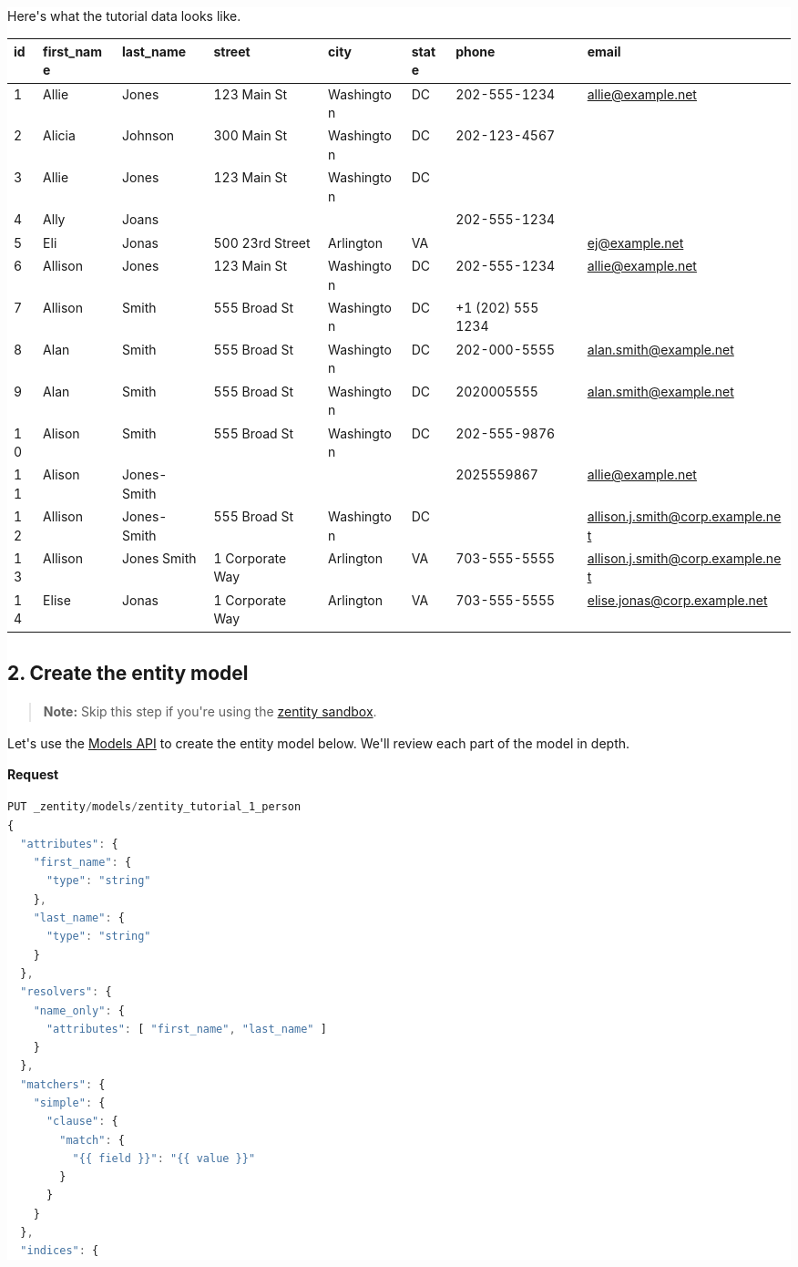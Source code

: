 Here's what the tutorial data looks like.

|id|first_name|last_name|street|city|state|phone|email|
|:---|:---|:---|:---|:---|:---|:---|:---|
|1|Allie|Jones|123 Main St|Washington|DC|202-555-1234|allie@example.net|
|2|Alicia|Johnson|300 Main St|Washington|DC|202-123-4567||
|3|Allie|Jones|123 Main St|Washington|DC|||
|4|Ally|Joans||||202-555-1234||
|5|Eli|Jonas|500 23rd Street|Arlington|VA||ej@example.net|
|6|Allison|Jones|123 Main St|Washington|DC|202-555-1234|allie@example.net|
|7|Allison|Smith|555 Broad St|Washington|DC|+1 (202) 555 1234||
|8|Alan|Smith|555 Broad St|Washington|DC|202-000-5555|alan.smith@example.net|
|9|Alan|Smith|555 Broad St|Washington|DC|2020005555|alan.smith@example.net|
|10|Alison|Smith|555 Broad St|Washington|DC|202-555-9876||
|11|Alison|Jones-Smith||||2025559867|allie@example.net|
|12|Allison|Jones-Smith|555 Broad St|Washington|DC||allison.j.smith@corp.example.net|
|13|Allison|Jones Smith|1 Corporate Way|Arlington|VA|703-555-5555|allison.j.smith@corp.example.net|
|14|Elise|Jonas|1 Corporate Way|Arlington|VA|703-555-5555|elise.jonas@corp.example.net|


## <a name="create-entity-model"></a>2. Create the entity model

> **Note:** Skip this step if you're using the [zentity sandbox](/sandbox).

Let's use the [Models API](/docs/rest-apis/models-api) to create the entity
model below. We'll review each part of the model in depth.

**Request**

```javascript
PUT _zentity/models/zentity_tutorial_1_person
{
  "attributes": {
    "first_name": {
      "type": "string"
    },
    "last_name": {
      "type": "string"
    }
  },
  "resolvers": {
    "name_only": {
      "attributes": [ "first_name", "last_name" ]
    }
  },
  "matchers": {
    "simple": {
      "clause": {
        "match": {
          "{{ field }}": "{{ value }}"
        }
      }
    }
  },
  "indices": {
```